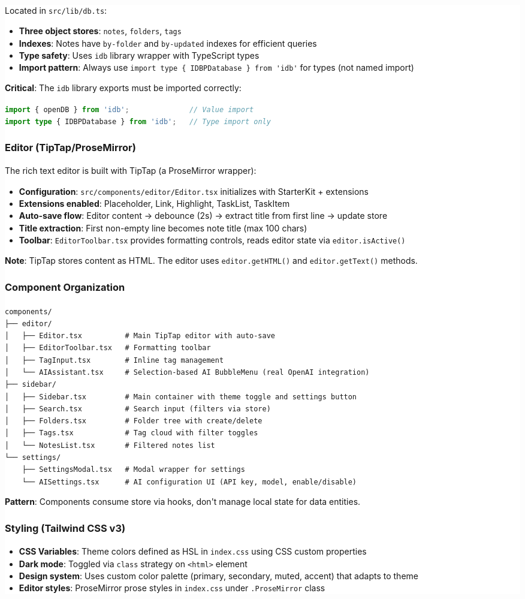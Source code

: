 Located in `src/lib/db.ts`:

- **Three object stores**: `notes`, `folders`, `tags`
- **Indexes**: Notes have `by-folder` and `by-updated` indexes for efficient queries
- **Type safety**: Uses `idb` library wrapper with TypeScript types
- **Import pattern**: Always use `import type { IDBPDatabase } from 'idb'` for types (not named import)

**Critical**: The `idb` library exports must be imported correctly:
```typescript
import { openDB } from 'idb';              // Value import
import type { IDBPDatabase } from 'idb';   // Type import only
```

### Editor (TipTap/ProseMirror)

The rich text editor is built with TipTap (a ProseMirror wrapper):

- **Configuration**: `src/components/editor/Editor.tsx` initializes with StarterKit + extensions
- **Extensions enabled**: Placeholder, Link, Highlight, TaskList, TaskItem
- **Auto-save flow**: Editor content → debounce (2s) → extract title from first line → update store
- **Title extraction**: First non-empty line becomes note title (max 100 chars)
- **Toolbar**: `EditorToolbar.tsx` provides formatting controls, reads editor state via `editor.isActive()`

**Note**: TipTap stores content as HTML. The editor uses `editor.getHTML()` and `editor.getText()` methods.

### Component Organization

```
components/
├── editor/
│   ├── Editor.tsx          # Main TipTap editor with auto-save
│   ├── EditorToolbar.tsx   # Formatting toolbar
│   ├── TagInput.tsx        # Inline tag management
│   └── AIAssistant.tsx     # Selection-based AI BubbleMenu (real OpenAI integration)
├── sidebar/
│   ├── Sidebar.tsx         # Main container with theme toggle and settings button
│   ├── Search.tsx          # Search input (filters via store)
│   ├── Folders.tsx         # Folder tree with create/delete
│   ├── Tags.tsx            # Tag cloud with filter toggles
│   └── NotesList.tsx       # Filtered notes list
└── settings/
    ├── SettingsModal.tsx   # Modal wrapper for settings
    └── AISettings.tsx      # AI configuration UI (API key, model, enable/disable)
```

**Pattern**: Components consume store via hooks, don't manage local state for data entities.

### Styling (Tailwind CSS v3)

- **CSS Variables**: Theme colors defined as HSL in `index.css` using CSS custom properties
- **Dark mode**: Toggled via `class` strategy on `<html>` element
- **Design system**: Uses custom color palette (primary, secondary, muted, accent) that adapts to theme
- **Editor styles**: ProseMirror prose styles in `index.css` under `.ProseMirror` class
